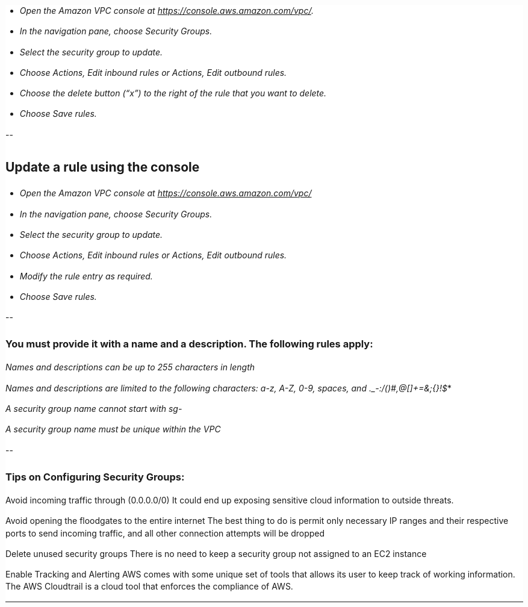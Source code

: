 - *Open the Amazon VPC console at https://console.aws.amazon.com/vpc/.*

- *In the navigation pane, choose Security Groups.*

- *Select the security group to update.*

- *Choose Actions, Edit inbound rules or Actions, Edit outbound rules.*

- *Choose the delete button (“x”) to the right of the rule that you want to delete.*

- *Choose Save rules.*

--

## Update a rule using the console

- *Open the Amazon VPC console at https://console.aws.amazon.com/vpc/*

- *In the navigation pane, choose Security Groups.*

- *Select the security group to update.*

- *Choose Actions, Edit inbound rules or Actions, Edit outbound rules.*

- *Modify the rule entry as required.*

- *Choose Save rules.*

--

### You must provide it with a name and a description. The following rules apply:

*Names and descriptions can be up to 255 characters in length*

*Names and descriptions are limited to the following characters: a-z, A-Z, 0-9, spaces, and ._-:/()#,@[]+=&;{}!$**

*A security group name cannot start with sg-*

*A security group name must be unique within the VPC*


--

### Tips on Configuring Security Groups:

Avoid incoming traffic through (0.0.0.0/0)
 It could end up exposing sensitive cloud information to outside threats.

Avoid opening the floodgates to the entire internet
The best thing to do is permit only necessary IP ranges and their respective ports to send incoming traffic, and all other connection attempts will be dropped


Delete unused security groups
  There is no need to keep a security group not assigned to an EC2 instance


Enable Tracking and Alerting
  AWS comes with some unique set of tools that allows its user to keep track of working information. The AWS Cloudtrail is a cloud tool that enforces the compliance of AWS.

---